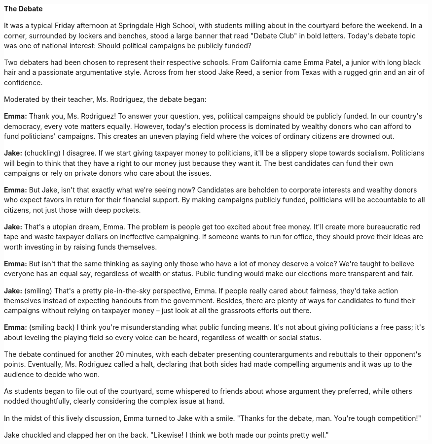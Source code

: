 **The Debate**

It was a typical Friday afternoon at Springdale High School, with students milling about in the courtyard before the weekend. In a corner, surrounded by lockers and benches, stood a large banner that read "Debate Club" in bold letters. Today's debate topic was one of national interest: Should political campaigns be publicly funded?

Two debaters had been chosen to represent their respective schools. From California came Emma Patel, a junior with long black hair and a passionate argumentative style. Across from her stood Jake Reed, a senior from Texas with a rugged grin and an air of confidence.

Moderated by their teacher, Ms. Rodriguez, the debate began:

**Emma:** Thank you, Ms. Rodriguez! To answer your question, yes, political campaigns should be publicly funded. In our country's democracy, every vote matters equally. However, today's election process is dominated by wealthy donors who can afford to fund politicians' campaigns. This creates an uneven playing field where the voices of ordinary citizens are drowned out.

**Jake:** (chuckling) I disagree. If we start giving taxpayer money to politicians, it'll be a slippery slope towards socialism. Politicians will begin to think that they have a right to our money just because they want it. The best candidates can fund their own campaigns or rely on private donors who care about the issues.

**Emma:** But Jake, isn't that exactly what we're seeing now? Candidates are beholden to corporate interests and wealthy donors who expect favors in return for their financial support. By making campaigns publicly funded, politicians will be accountable to all citizens, not just those with deep pockets.

**Jake:** That's a utopian dream, Emma. The problem is people get too excited about free money. It'll create more bureaucratic red tape and waste taxpayer dollars on ineffective campaigning. If someone wants to run for office, they should prove their ideas are worth investing in by raising funds themselves.

**Emma:** But isn't that the same thinking as saying only those who have a lot of money deserve a voice? We're taught to believe everyone has an equal say, regardless of wealth or status. Public funding would make our elections more transparent and fair.

**Jake:** (smiling) That's a pretty pie-in-the-sky perspective, Emma. If people really cared about fairness, they'd take action themselves instead of expecting handouts from the government. Besides, there are plenty of ways for candidates to fund their campaigns without relying on taxpayer money – just look at all the grassroots efforts out there.

**Emma:** (smiling back) I think you're misunderstanding what public funding means. It's not about giving politicians a free pass; it's about leveling the playing field so every voice can be heard, regardless of wealth or social status.

The debate continued for another 20 minutes, with each debater presenting counterarguments and rebuttals to their opponent's points. Eventually, Ms. Rodriguez called a halt, declaring that both sides had made compelling arguments and it was up to the audience to decide who won.

As students began to file out of the courtyard, some whispered to friends about whose argument they preferred, while others nodded thoughtfully, clearly considering the complex issue at hand.

In the midst of this lively discussion, Emma turned to Jake with a smile. "Thanks for the debate, man. You're tough competition!"

Jake chuckled and clapped her on the back. "Likewise! I think we both made our points pretty well."
